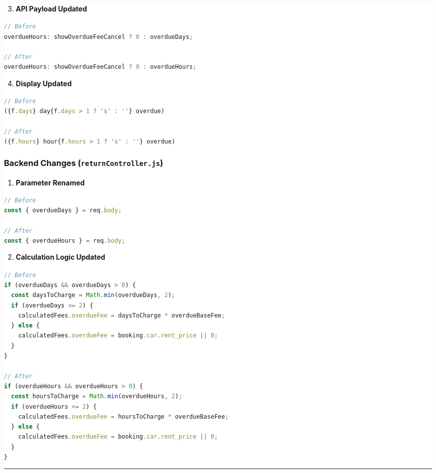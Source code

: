 3. **API Payload Updated**

```javascript
// Before
overdueHours: showOverdueFeeCancel ? 0 : overdueDays;

// After
overdueHours: showOverdueFeeCancel ? 0 : overdueHours;
```

4. **Display Updated**

```javascript
// Before
({f.days} day{f.days > 1 ? 's' : ''} overdue)

// After
({f.hours} hour{f.hours > 1 ? 's' : ''} overdue)
```

### Backend Changes (`returnController.js`)

1. **Parameter Renamed**

```javascript
// Before
const { overdueDays } = req.body;

// After
const { overdueHours } = req.body;
```

2. **Calculation Logic Updated**

```javascript
// Before
if (overdueDays && overdueDays > 0) {
  const daysToCharge = Math.min(overdueDays, 2);
  if (overdueDays <= 2) {
    calculatedFees.overdueFee = daysToCharge * overdueBaseFee;
  } else {
    calculatedFees.overdueFee = booking.car.rent_price || 0;
  }
}

// After
if (overdueHours && overdueHours > 0) {
  const hoursToCharge = Math.min(overdueHours, 2);
  if (overdueHours <= 2) {
    calculatedFees.overdueFee = hoursToCharge * overdueBaseFee;
  } else {
    calculatedFees.overdueFee = booking.car.rent_price || 0;
  }
}
```

---